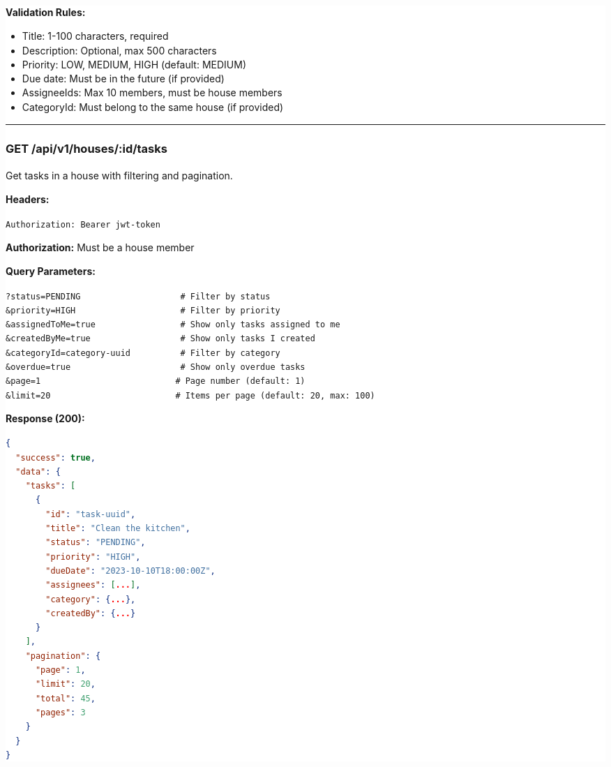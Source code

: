 **Validation Rules:**
- Title: 1-100 characters, required
- Description: Optional, max 500 characters
- Priority: LOW, MEDIUM, HIGH (default: MEDIUM)
- Due date: Must be in the future (if provided)
- AssigneeIds: Max 10 members, must be house members
- CategoryId: Must belong to the same house (if provided)

---

### GET /api/v1/houses/:id/tasks
Get tasks in a house with filtering and pagination.

**Headers:**
```
Authorization: Bearer jwt-token
```

**Authorization:** Must be a house member

**Query Parameters:**
```
?status=PENDING                    # Filter by status
&priority=HIGH                     # Filter by priority
&assignedToMe=true                 # Show only tasks assigned to me
&createdByMe=true                  # Show only tasks I created
&categoryId=category-uuid          # Filter by category
&overdue=true                      # Show only overdue tasks
&page=1                           # Page number (default: 1)
&limit=20                         # Items per page (default: 20, max: 100)
```

**Response (200):**
```json
{
  "success": true,
  "data": {
    "tasks": [
      {
        "id": "task-uuid",
        "title": "Clean the kitchen",
        "status": "PENDING",
        "priority": "HIGH",
        "dueDate": "2023-10-10T18:00:00Z",
        "assignees": [...],
        "category": {...},
        "createdBy": {...}
      }
    ],
    "pagination": {
      "page": 1,
      "limit": 20,
      "total": 45,
      "pages": 3
    }
  }
}
```
